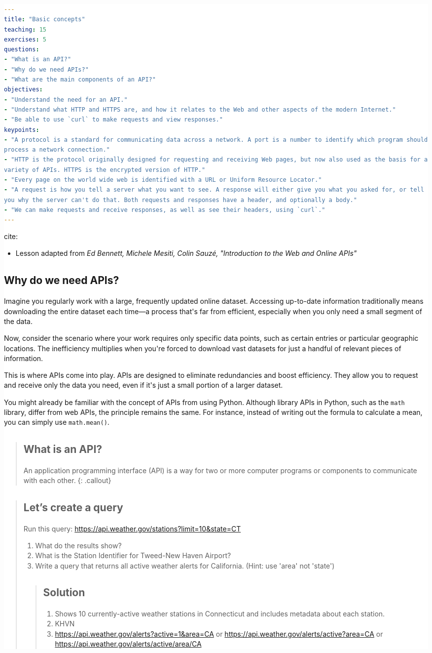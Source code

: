 ```yaml
---
title: "Basic concepts"
teaching: 15
exercises: 5
questions:
- "What is an API?"
- "Why do we need APIs?"
- "What are the main components of an API?"
objectives:
- "Understand the need for an API."
- "Understand what HTTP and HTTPS are, and how it relates to the Web and other aspects of the modern Internet."
- "Be able to use `curl` to make requests and view responses."
keypoints:
- "A protocol is a standard for communicating data across a network. A port is a number to identify which program should process a network connection."
- "HTTP is the protocol originally designed for requesting and receiving Web pages, but now also used as the basis for a variety of APIs. HTTPS is the encrypted version of HTTP."
- "Every page on the world wide web is identified with a URL or Uniform Resource Locator."
- "A request is how you tell a server what you want to see. A response will either give you what you asked for, or tell you why the server can't do that. Both requests and responses have a header, and optionally a body."
- "We can make requests and receive responses, as well as see their headers, using `curl`."
---
```

cite:
- Lesson adapted from *Ed Bennett, Michele Mesiti, Colin Sauzé, "Introduction to the Web and Online APIs"*

## Why do we need APIs?
Imagine you regularly work with a large, frequently updated online dataset. Accessing up-to-date information traditionally means downloading the entire dataset each time—a process that's far from efficient, especially when you only need a small segment of the data.

Now, consider the scenario where your work requires only specific data points, such as certain entries or particular geographic locations. The inefficiency multiplies when you're forced to download vast datasets for just a handful of relevant pieces of information.

This is where APIs come into play. APIs are designed to eliminate redundancies and boost efficiency. They allow you to request and receive only the data you need, even if it's just a small portion of a larger dataset. 

You might already be familiar with the concept of APIs from using Python. Although library APIs in Python, such as the `math` library, differ from web APIs, the principle remains the same. For instance, instead of writing out the formula to calculate a mean, you can simply use `math.mean()`.

>## What is an API?
>An application programming interface (API) is a way for two or more computer programs or components to communicate with each other.
{: .callout}

>## Let’s create a query 
> Run this query: https://api.weather.gov/stations?limit=10&state=CT
>1. What do the results show?
>2. What is the Station Identifier for Tweed-New Haven Airport?
>3. Write a query that returns all active weather alerts for California. (Hint: use 'area' not 'state')
>
>>## Solution
>>1. Shows 10 currently-active weather stations in Connecticut and includes metadata about each station.
>>2. KHVN
>>3. https://api.weather.gov/alerts?active=1&area=CA or https://api.weather.gov/alerts/active?area=CA or https://api.weather.gov/alerts/active/area/CA